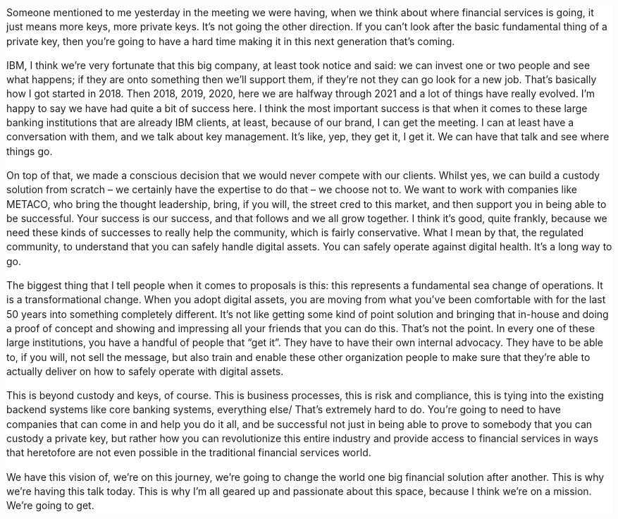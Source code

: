 Someone mentioned to me yesterday in the meeting we were having, when we think
about where financial services is going, it just means more keys, more private
keys. It’s not going the other direction. If you can’t look after the basic
fundamental thing of a private key, then you’re going to have a hard time
making it in this next generation that’s coming.

IBM, I think we’re very fortunate that this big company, at least took notice
and said: we can invest one or two people and see what happens; if they are
onto something then we’ll support them, if they’re not they can go look for a
new job. That’s basically how I got started in 2018. Then 2018, 2019, 2020,
here we are halfway through 2021 and a lot of things have really evolved. I’m
happy to say we have had quite a bit of success here. I think the most
important success is that when it comes to these large banking institutions
that are already IBM clients, at least, because of our brand, I can get the
meeting. I can at least have a conversation with them, and we talk about key
management. It’s like, yep, they get it, I get it. We can have that talk and
see where things go.

On top of that, we made a conscious decision that we would never compete with
our clients. Whilst yes, we can build a custody solution from scratch – we
certainly have the expertise to do that – we choose not to. We want to work
with companies like METACO, who bring the thought leadership, bring, if you
will, the street cred to this market, and then support you in being able to be
successful. Your success is our success, and that follows and we all grow
together. I think it’s good, quite frankly, because we need these kinds of
successes to really help the community, which is fairly conservative. What I
mean by that, the regulated community, to understand that you can safely
handle digital assets. You can safely operate against digital health. It’s a
long way to go.

The biggest thing that I tell people when it comes to proposals is this: this
represents a fundamental sea change of operations. It is a transformational
change. When you adopt digital assets, you are moving from what you’ve been
comfortable with for the last 50 years into something completely different.
It’s not like getting some kind of point solution and bringing that in-house
and doing a proof of concept and showing and impressing all your friends that
you can do this. That’s not the point. In every one of these large
institutions, you have a handful of people that “get it”. They have to have
their own internal advocacy. They have to be able to, if you will, not sell
the message, but also train and enable these other organization people to make
sure that they’re able to actually deliver on how to safely operate with
digital assets.

This is beyond custody and keys, of course. This is business processes, this
is risk and compliance, this is tying into the existing backend systems like
core banking systems, everything else/ That’s extremely hard to do. You’re
going to need to have companies that can come in and help you do it all, and
be successful not just in being able to prove to somebody that you can custody
a private key, but rather how you can revolutionize this entire industry and
provide access to financial services in ways that heretofore are not even
possible in the traditional financial services world.

We have this vision of, we’re on this journey, we’re going to change the world
one big financial solution after another. This is why we’re having this talk
today. This is why I’m all geared up and passionate about this space, because
I think we’re on a mission. We’re going to get.

